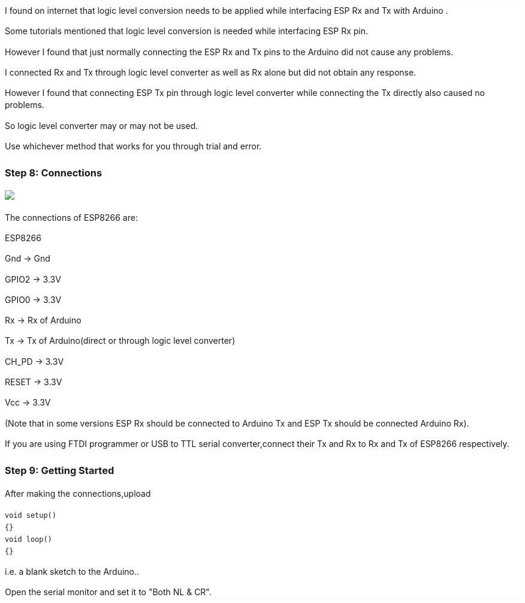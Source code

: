 I found on internet that logic level conversion needs to be applied while interfacing ESP Rx and Tx with Arduino .

Some tutorials mentioned that logic level conversion is needed while interfacing ESP Rx pin.

However I found that just normally connecting the ESP Rx and Tx pins to the Arduino did not cause any problems.

I connected Rx and Tx through logic level converter as well as Rx alone but did not obtain any response.

However I found that connecting ESP Tx pin through logic level converter while connecting the Tx directly also caused no problems.

So logic level converter may or may not be used.

Use whichever method that works for you through trial and error.

### Step 8: Connections

![](https://logicblocks.co/wp-content/uploads/2018/12/esp8266-11.jpg)

The connections of ESP8266 are:

ESP8266

Gnd -> Gnd

GPIO2 -> 3.3V

GPIO0 -> 3.3V

Rx -> Rx of Arduino

Tx -> Tx of Arduino(direct or through logic level converter)

CH_PD -> 3.3V

RESET -> 3.3V

Vcc -> 3.3V

(Note that in some versions ESP Rx should be connected to Arduino Tx and ESP Tx should be connected Arduino Rx).

If you are using FTDI programmer or USB to TTL serial converter,connect their Tx and Rx to Rx and Tx of ESP8266 respectively.

### Step 9: Getting Started

After making the connections,upload

<pre class="wp-block-code"><code>void setup()
{}
void loop()
{}</code></pre>

i.e. a blank sketch to the Arduino..

Open the serial monitor and set it to "Both NL & CR".
